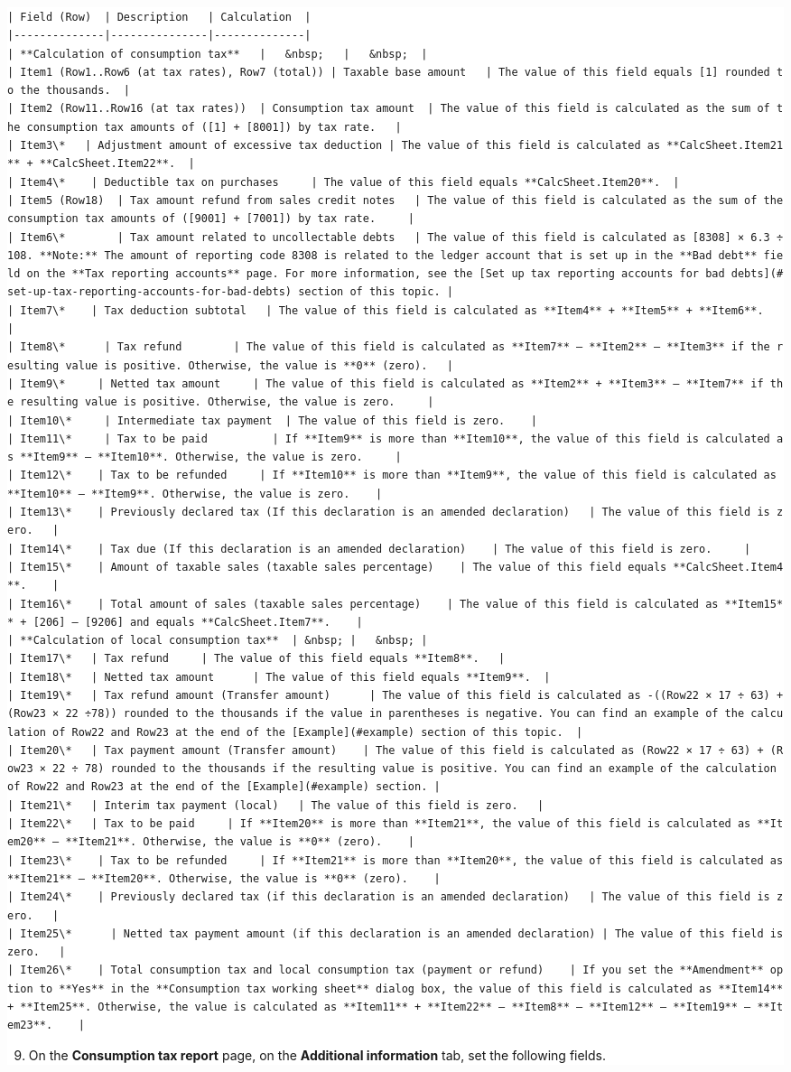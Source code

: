     | Field (Row)  | Description   | Calculation  |
    |--------------|---------------|--------------|
    | **Calculation of consumption tax**   |   &nbsp;   |   &nbsp;  |
    | Item1 (Row1..Row6 (at tax rates), Row7 (total)) | Taxable base amount   | The value of this field equals [1] rounded to the thousands.  |
    | Item2 (Row11..Row16 (at tax rates))  | Consumption tax amount  | The value of this field is calculated as the sum of the consumption tax amounts of ([1] + [8001]) by tax rate.   |
    | Item3\*   | Adjustment amount of excessive tax deduction | The value of this field is calculated as **CalcSheet.Item21** + **CalcSheet.Item22**.  |
    | Item4\*    | Deductible tax on purchases     | The value of this field equals **CalcSheet.Item20**.  |
    | Item5 (Row18)  | Tax amount refund from sales credit notes   | The value of this field is calculated as the sum of the consumption tax amounts of ([9001] + [7001]) by tax rate.     |
    | Item6\*        | Tax amount related to uncollectable debts   | The value of this field is calculated as [8308] × 6.3 ÷ 108. **Note:** The amount of reporting code 8308 is related to the ledger account that is set up in the **Bad debt** field on the **Tax reporting accounts** page. For more information, see the [Set up tax reporting accounts for bad debts](#set-up-tax-reporting-accounts-for-bad-debts) section of this topic. |
    | Item7\*    | Tax deduction subtotal   | The value of this field is calculated as **Item4** + **Item5** + **Item6**.   |
    | Item8\*      | Tax refund        | The value of this field is calculated as **Item7** – **Item2** – **Item3** if the resulting value is positive. Otherwise, the value is **0** (zero).   |
    | Item9\*     | Netted tax amount     | The value of this field is calculated as **Item2** + **Item3** – **Item7** if the resulting value is positive. Otherwise, the value is zero.     |
    | Item10\*     | Intermediate tax payment  | The value of this field is zero.    |
    | Item11\*     | Tax to be paid          | If **Item9** is more than **Item10**, the value of this field is calculated as **Item9** – **Item10**. Otherwise, the value is zero.     |
    | Item12\*    | Tax to be refunded     | If **Item10** is more than **Item9**, the value of this field is calculated as **Item10** – **Item9**. Otherwise, the value is zero.    |
    | Item13\*    | Previously declared tax (If this declaration is an amended declaration)   | The value of this field is zero.   |
    | Item14\*    | Tax due (If this declaration is an amended declaration)    | The value of this field is zero.     |
    | Item15\*    | Amount of taxable sales (taxable sales percentage)    | The value of this field equals **CalcSheet.Item4**.    |
    | Item16\*    | Total amount of sales (taxable sales percentage)    | The value of this field is calculated as **Item15** + [206] – [9206] and equals **CalcSheet.Item7**.    |
    | **Calculation of local consumption tax**  | &nbsp; |   &nbsp; |
    | Item17\*   | Tax refund     | The value of this field equals **Item8**.   |
    | Item18\*   | Netted tax amount      | The value of this field equals **Item9**.  |
    | Item19\*   | Tax refund amount (Transfer amount)      | The value of this field is calculated as -((Row22 × 17 ÷ 63) + (Row23 × 22 ÷78)) rounded to the thousands if the value in parentheses is negative. You can find an example of the calculation of Row22 and Row23 at the end of the [Example](#example) section of this topic.  |
    | Item20\*   | Tax payment amount (Transfer amount)    | The value of this field is calculated as (Row22 × 17 ÷ 63) + (Row23 × 22 ÷ 78) rounded to the thousands if the resulting value is positive. You can find an example of the calculation of Row22 and Row23 at the end of the [Example](#example) section. |
    | Item21\*   | Interim tax payment (local)   | The value of this field is zero.   |
    | Item22\*   | Tax to be paid     | If **Item20** is more than **Item21**, the value of this field is calculated as **Item20** – **Item21**. Otherwise, the value is **0** (zero).    |
    | Item23\*    | Tax to be refunded     | If **Item21** is more than **Item20**, the value of this field is calculated as **Item21** – **Item20**. Otherwise, the value is **0** (zero).    |
    | Item24\*    | Previously declared tax (if this declaration is an amended declaration)   | The value of this field is zero.   |
    | Item25\*      | Netted tax payment amount (if this declaration is an amended declaration) | The value of this field is zero.   |
    | Item26\*    | Total consumption tax and local consumption tax (payment or refund)    | If you set the **Amendment** option to **Yes** in the **Consumption tax working sheet** dialog box, the value of this field is calculated as **Item14** + **Item25**. Otherwise, the value is calculated as **Item11** + **Item22** – **Item8** – **Item12** – **Item19** – **Item23**.    |

9. On the **Consumption tax report** page, on the **Additional information** tab, set the following fields.

